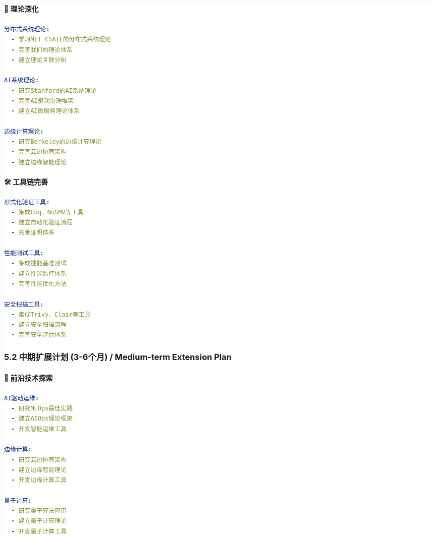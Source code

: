 #### 🎯 理论深化

```yaml
分布式系统理论:
  - 学习MIT CSAIL的分布式系统理论
  - 完善我们的理论体系
  - 建立理论关联分析

AI系统理论:
  - 研究Stanford的AI系统理论
  - 完善AI驱动治理框架
  - 建立AI微服务理论体系

边缘计算理论:
  - 研究Berkeley的边缘计算理论
  - 完善云边协同架构
  - 建立边缘智能理论
```

#### 🛠️ 工具链完善

```yaml
形式化验证工具:
  - 集成Coq、NuSMV等工具
  - 建立自动化验证流程
  - 完善证明体系

性能测试工具:
  - 集成性能基准测试
  - 建立性能监控体系
  - 完善性能优化方法

安全扫描工具:
  - 集成Trivy、Clair等工具
  - 建立安全扫描流程
  - 完善安全评估体系
```

### 5.2 中期扩展计划 (3-6个月) / Medium-term Extension Plan

#### 🌟 前沿技术探索

```yaml
AI驱动运维:
  - 研究MLOps最佳实践
  - 建立AIOps理论框架
  - 开发智能运维工具

边缘计算:
  - 研究云边协同架构
  - 建立边缘智能理论
  - 开发边缘计算工具

量子计算:
  - 研究量子算法应用
  - 建立量子计算理论
  - 开发量子计算工具
```

